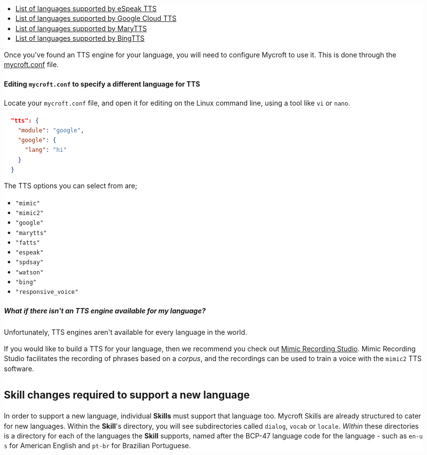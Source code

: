 * [List of languages supported by eSpeak TTS](http://espeak.sourceforge.net/)
* [List of languages supported by Google Cloud TTS](https://cloud.google.com/text-to-speech/docs/voices)
* [List of languages supported by MaryTTS](http://mary.dfki.de/)
* [List of languages supported by BingTTS](https://docs.microsoft.com/en-us/azure/cognitive-services/speech/api-reference-rest/s)

Once you've found an TTS engine for your language, you will need to configure Mycroft to use it. This is done through the [mycroft.conf](https://mycroft.ai/documentation/mycroft-conf/) file.

#### Editing `mycroft.conf` to specify a different language for TTS

Locate your `mycroft.conf` file, and open it for editing on the Linux command line, using a tool like `vi` or `nano`.

```json
  "tts": {
    "module": "google",
    "google": {
      "lang": "hi"
    }
  }
```

The TTS options you can select from are;

* `"mimic"`
* `"mimic2"`
* `"google"`
* `"marytts"`
* `"fatts"`
* `"espeak"`
* `"spdsay"`
* `"watson"`
* `"bing"`
* `"responsive_voice"`

##### What if there isn't an TTS engine available for my language?

Unfortunately, TTS engines aren't available for every language in the world.

If you would like to build a TTS for your language, then we recommend you check out [Mimic Recording Studio](https://mycroft.ai/documentation/mimic-recording-studio/). Mimic Recording Studio facilitates the recording of phrases based on a _corpus_, and the recordings can be used to train a voice with the `mimic2` TTS software.

## Skill changes required to support a new language

In order to support a new language, individual **Skills** must support that language too. Mycroft Skills are already structured to cater for new languages. Within the **Skill**'s directory, you will see subdirectories called `dialog`, `vocab` or `locale`. _Within_ these directories is a directory for each of the languages the **Skill** supports, named after the BCP-47 language code for the language - such as `en-us` for American English and `pt-br` for Brazilian Portuguese.
